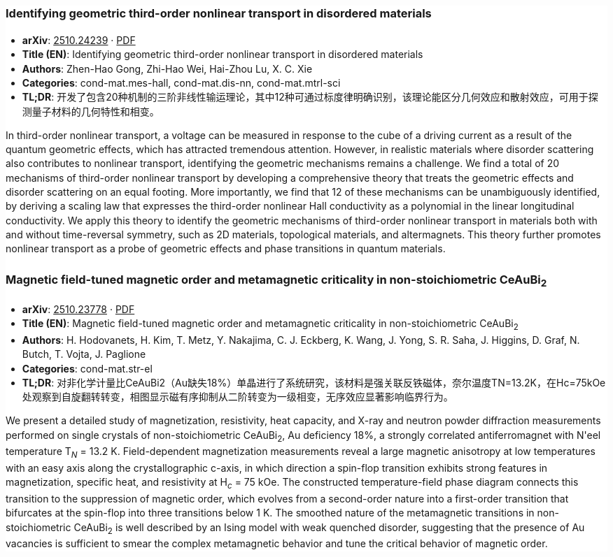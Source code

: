 ### Identifying geometric third-order nonlinear transport in disordered materials
- **arXiv**: [2510.24239](https://arxiv.org/abs/2510.24239)  ·  [PDF](https://arxiv.org/pdf/2510.24239.pdf)
- **Title (EN)**: Identifying geometric third-order nonlinear transport in disordered materials
- **Authors**: Zhen-Hao Gong, Zhi-Hao Wei, Hai-Zhou Lu, X. C. Xie
- **Categories**: cond-mat.mes-hall, cond-mat.dis-nn, cond-mat.mtrl-sci
- **TL;DR**: 开发了包含20种机制的三阶非线性输运理论，其中12种可通过标度律明确识别，该理论能区分几何效应和散射效应，可用于探测量子材料的几何特性和相变。

In third-order nonlinear transport, a voltage can be measured in response to
the cube of a driving current as a result of the quantum geometric effects,
which has attracted tremendous attention. However, in realistic materials where
disorder scattering also contributes to nonlinear transport, identifying the
geometric mechanisms remains a challenge. We find a total of 20 mechanisms of
third-order nonlinear transport by developing a comprehensive theory that
treats the geometric effects and disorder scattering on an equal footing. More
importantly, we find that 12 of these mechanisms can be unambiguously
identified, by deriving a scaling law that expresses the third-order nonlinear
Hall conductivity as a polynomial in the linear longitudinal conductivity. We
apply this theory to identify the geometric mechanisms of third-order nonlinear
transport in materials both with and without time-reversal symmetry, such as 2D
materials, topological materials, and altermagnets. This theory further
promotes nonlinear transport as a probe of geometric effects and phase
transitions in quantum materials.

### Magnetic field-tuned magnetic order and metamagnetic criticality in non-stoichiometric CeAuBi$_2$
- **arXiv**: [2510.23778](https://arxiv.org/abs/2510.23778)  ·  [PDF](https://arxiv.org/pdf/2510.23778.pdf)
- **Title (EN)**: Magnetic field-tuned magnetic order and metamagnetic criticality in non-stoichiometric CeAuBi$_2$
- **Authors**: H. Hodovanets, H. Kim, T. Metz, Y. Nakajima, C. J. Eckberg, K. Wang, J. Yong, S. R. Saha, J. Higgins, D. Graf, N. Butch, T. Vojta, J. Paglione
- **Categories**: cond-mat.str-el
- **TL;DR**: 对非化学计量比CeAuBi2（Au缺失18%）单晶进行了系统研究，该材料是强关联反铁磁体，奈尔温度TN=13.2K，在Hc=75kOe处观察到自旋翻转转变，相图显示磁有序抑制从二阶转变为一级相变，无序效应显著影响临界行为。

We present a detailed study of magnetization, resistivity, heat capacity, and
X-ray and neutron powder diffraction measurements performed on single crystals
of non-stoichiometric CeAuBi$_2$, Au deficiency 18$\%$, a strongly correlated
antiferromagnet with N\'eel temperature T$_N$ = 13.2 K. Field-dependent
magnetization measurements reveal a large magnetic anisotropy at low
temperatures with an easy axis along the crystallographic c-axis, in which
direction a spin-flop transition exhibits strong features in magnetization,
specific heat, and resistivity at H$_c$ = 75 kOe. The constructed
temperature-field phase diagram connects this transition to the suppression of
magnetic order, which evolves from a second-order nature into a first-order
transition that bifurcates at the spin-flop into three transitions below 1 K.
The smoothed nature of the metamagnetic transitions in non-stoichiometric
CeAuBi$_2$ is well described by an Ising model with weak quenched disorder,
suggesting that the presence of Au vacancies is sufficient to smear the complex
metamagnetic behavior and tune the critical behavior of magnetic order.
